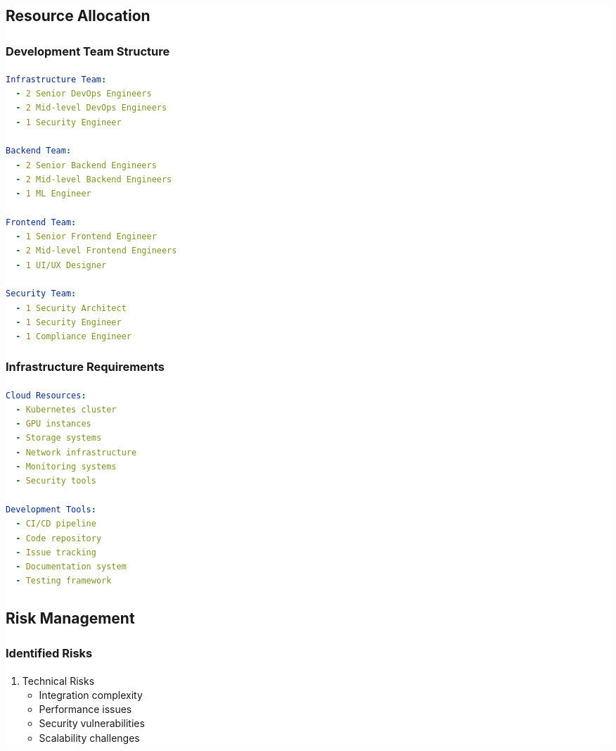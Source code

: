 ## Resource Allocation

### Development Team Structure
```yaml
Infrastructure Team:
  - 2 Senior DevOps Engineers
  - 2 Mid-level DevOps Engineers
  - 1 Security Engineer

Backend Team:
  - 2 Senior Backend Engineers
  - 2 Mid-level Backend Engineers
  - 1 ML Engineer

Frontend Team:
  - 1 Senior Frontend Engineer
  - 2 Mid-level Frontend Engineers
  - 1 UI/UX Designer

Security Team:
  - 1 Security Architect
  - 1 Security Engineer
  - 1 Compliance Engineer
```

### Infrastructure Requirements
```yaml
Cloud Resources:
  - Kubernetes cluster
  - GPU instances
  - Storage systems
  - Network infrastructure
  - Monitoring systems
  - Security tools

Development Tools:
  - CI/CD pipeline
  - Code repository
  - Issue tracking
  - Documentation system
  - Testing framework
```

## Risk Management

### Identified Risks
1. Technical Risks
   - Integration complexity
   - Performance issues
   - Security vulnerabilities
   - Scalability challenges
